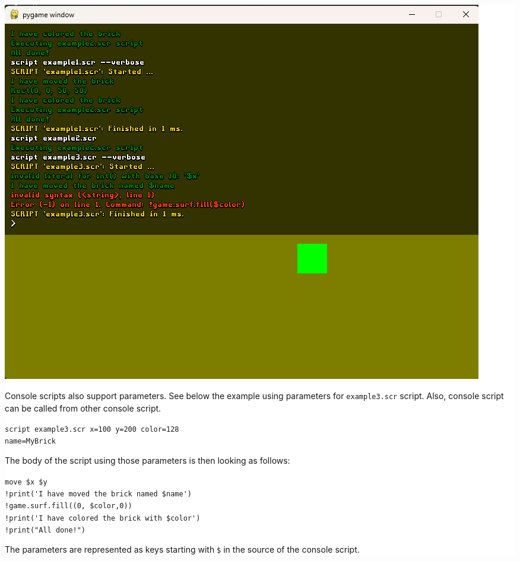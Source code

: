 ![screenshot](https://github.com/xdoko01/pygame-console/raw/master/docs/10_console01_cmd_script_err.png)

Console scripts also support parameters. See below the example using parameters for `example3.scr` script. Also, console script can be called from other console script.

<code>script example3.scr x=100 y=200 color=128 name=MyBrick</code>

The body of the script using those parameters is then looking as follows:

```
move $x $y
!print('I have moved the brick named $name')
!game.surf.fill((0, $color,0))
!print('I have colored the brick with $color')
!print("All done!")
```

The parameters are represented as keys starting with `$` in the source of the console script.
